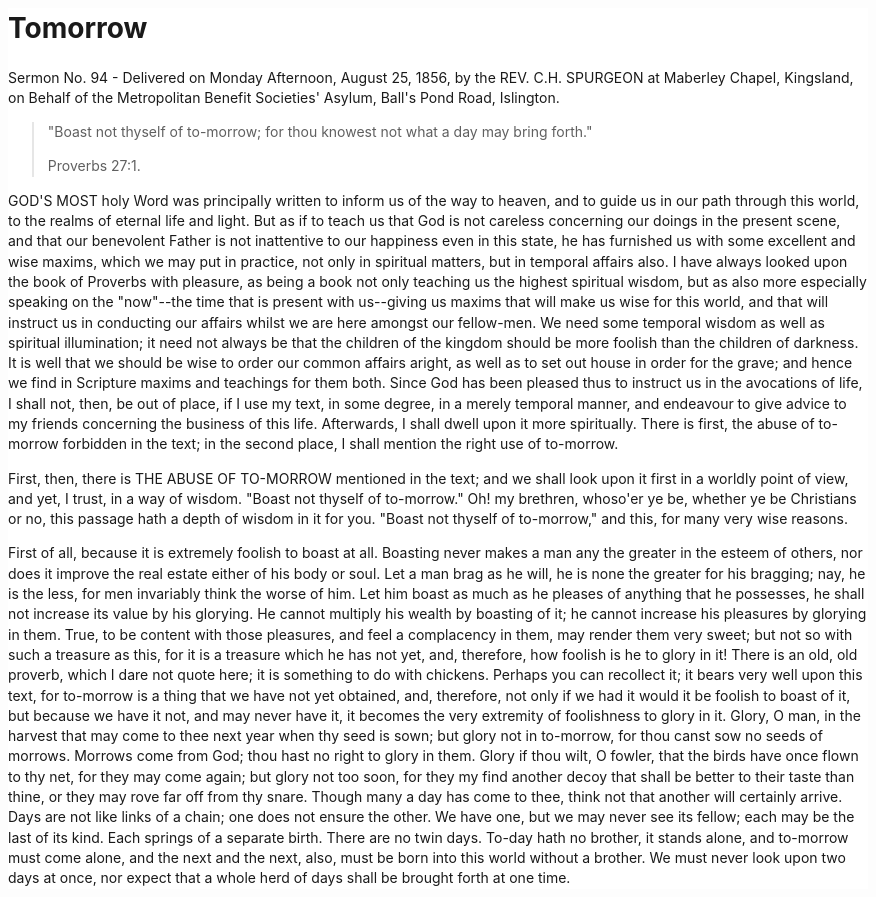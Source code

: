 # Tomorrow

Sermon No. 94 - Delivered on Monday Afternoon, August 25, 1856, by the REV. C.H. SPURGEON at Maberley Chapel, Kingsland, on Behalf of the Metropolitan Benefit Societies' Asylum, Ball's Pond Road, Islington.

> "Boast not thyself of to-morrow; for thou knowest not what a day may bring forth."
> 
> Proverbs 27:1.

GOD'S MOST holy Word was principally written to inform us of the way to heaven, and to guide us in our path through this world, to the realms of eternal life and light. But as if to teach us that God is not careless concerning our doings in the present scene, and that our benevolent Father is not inattentive to our happiness even in this state, he has furnished us with some excellent and wise maxims, which we may put in practice, not only in spiritual matters, but in temporal affairs also. I have always looked upon the book of Proverbs with pleasure, as being a book not only teaching us the highest spiritual wisdom, but as also more especially speaking on the "now"--the time that is present with us--giving us maxims that will make us wise for this world, and that will instruct us in conducting our affairs whilst we are here amongst our fellow-men. We need some temporal wisdom as well as spiritual illumination; it need not always be that the children of the kingdom should be more foolish than the children of darkness. It is well that we should be wise to order our common affairs aright, as well as to set out house in order for the grave; and hence we find in Scripture maxims and teachings for them both. Since God has been pleased thus to instruct us in the avocations of life, I shall not, then, be out of place, if I use my text, in some degree, in a merely temporal manner, and endeavour to give advice to my friends concerning the business of this life. Afterwards, I shall dwell upon it more spiritually. There is first, the abuse of to-morrow forbidden in the text; in the second place, I shall mention the right use of to-morrow.

First, then, there is THE ABUSE OF TO-MORROW mentioned in the text; and we shall look upon it first in a worldly point of view, and yet, I trust, in a way of wisdom. "Boast not thyself of to-morrow." Oh! my brethren, whoso'er ye be, whether ye be Christians or no, this passage hath a depth of wisdom in it for you. "Boast not thyself of to-morrow," and this, for many very wise reasons.

First of all, because it is extremely foolish to boast at all. Boasting never makes a man any the greater in the esteem of others, nor does it improve the real estate either of his body or soul. Let a man brag as he will, he is none the greater for his bragging; nay, he is the less, for men invariably think the worse of him. Let him boast as much as he pleases of anything that he possesses, he shall not increase its value by his glorying. He cannot multiply his wealth by boasting of it; he cannot increase his pleasures by glorying in them. True, to be content with those pleasures, and feel a complacency in them, may render them very sweet; but not so with such a treasure as this, for it is a treasure which he has not yet, and, therefore, how foolish is he to glory in it! There is an old, old proverb, which I dare not quote here; it is something to do with chickens. Perhaps you can recollect it; it bears very well upon this text, for to-morrow is a thing that we have not yet obtained, and, therefore, not only if we had it would it be foolish to boast of it, but because we have it not, and may never have it, it becomes the very extremity of foolishness to glory in it. Glory, O man, in the harvest that may come to thee next year when thy seed is sown; but glory not in to-morrow, for thou canst sow no seeds of morrows. Morrows come from God; thou hast no right to glory in them. Glory if thou wilt, O fowler, that the birds have once flown to thy net, for they may come again; but glory not too soon, for they my find another decoy that shall be better to their taste than thine, or they may rove far off from thy snare. Though many a day has come to thee, think not that another will certainly arrive. Days are not like links of a chain; one does not ensure the other. We have one, but we may never see its fellow; each may be the last of its kind. Each springs of a separate birth. There are no twin days. To-day hath no brother, it stands alone, and to-morrow must come alone, and the next and the next, also, must be born into this world without a brother. We must never look upon two days at once, nor expect that a whole herd of days shall be brought forth at one time.

